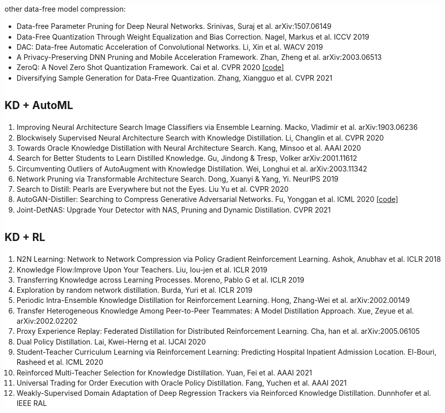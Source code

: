 
other data-free model compression:

- Data-free Parameter Pruning for Deep Neural Networks. Srinivas, Suraj et al. arXiv:1507.06149
- Data-Free Quantization Through Weight Equalization and Bias Correction. Nagel, Markus et al. ICCV 2019
- DAC: Data-free Automatic Acceleration of Convolutional Networks. Li, Xin et al. WACV 2019
- A Privacy-Preserving DNN Pruning and Mobile Acceleration Framework. Zhan, Zheng et al. arXiv:2003.06513
- ZeroQ: A Novel Zero Shot Quantization Framework. Cai et al. CVPR 2020 [[code]][10.35]
- Diversifying Sample Generation for Data-Free Quantization. Zhang, Xiangguo et al. CVPR 2021

## KD + AutoML

1. Improving Neural Architecture Search Image Classifiers via Ensemble Learning. Macko, Vladimir et al. arXiv:1903.06236
2. Blockwisely Supervised Neural Architecture Search with Knowledge Distillation. Li, Changlin et al. CVPR 2020
3. Towards Oracle Knowledge Distillation with Neural Architecture Search. Kang, Minsoo et al. AAAI 2020
4. Search for Better Students to Learn Distilled Knowledge. Gu, Jindong & Tresp, Volker arXiv:2001.11612
5. Circumventing Outliers of AutoAugment with Knowledge Distillation. Wei, Longhui et al. arXiv:2003.11342
6. Network Pruning via Transformable Architecture Search. Dong, Xuanyi & Yang, Yi. NeurIPS 2019
7. Search to Distill: Pearls are Everywhere but not the Eyes. Liu Yu et al. CVPR 2020
8. AutoGAN-Distiller: Searching to Compress Generative Adversarial Networks. Fu, Yonggan et al. ICML 2020 [[code]][11.8]
9. Joint-DetNAS: Upgrade Your Detector with NAS, Pruning and Dynamic Distillation. CVPR 2021

## KD + RL

1. N2N Learning: Network to Network Compression via Policy Gradient Reinforcement Learning. Ashok, Anubhav et al. ICLR 2018
2. Knowledge Flow:Improve Upon Your Teachers. Liu, Iou-jen et al. ICLR 2019
3. Transferring Knowledge across Learning Processes. Moreno, Pablo G et al. ICLR 2019
4. Exploration by random network distillation. Burda, Yuri et al. ICLR 2019
5. Periodic Intra-Ensemble Knowledge Distillation for Reinforcement Learning. Hong, Zhang-Wei et al. arXiv:2002.00149
6. Transfer Heterogeneous Knowledge Among Peer-to-Peer Teammates: A Model Distillation Approach. Xue, Zeyue et al. arXiv:2002.02202
7. Proxy Experience Replay: Federated Distillation for Distributed Reinforcement Learning. Cha, han et al. arXiv:2005.06105
8. Dual Policy Distillation. Lai, Kwei-Herng et al. IJCAI 2020
9. Student-Teacher Curriculum Learning via Reinforcement Learning: Predicting Hospital Inpatient Admission Location. El-Bouri, Rasheed et al. ICML 2020
10. Reinforced Multi-Teacher Selection for Knowledge Distillation. Yuan, Fei et al. AAAI 2021
11. Universal Trading for Order Execution with Oracle Policy Distillation. Fang, Yuchen et al. AAAI 2021
12. Weakly-Supervised Domain Adaptation of Deep Regression Trackers via Reinforced Knowledge Distillation. Dunnhofer et al. IEEE RAL


[1.10]: https://github.com/yuanli2333/Teacher-free-Knowledge-Distillation
[1.26]: https://github.com/google-research/google-research/tree/master/meta_pseudo_labels
[1.30]: https://github.com/dwang181/active-mixup
[1.36]: https://github.com/bigaidream-projects/role-kd
[1.41]: https://github.com/google-research/google-research/tree/master/ieg
[1.42]: https://github.com/xuguodong03/SSKD
[1.43]: https://github.com/brjathu/SKD
[1.46]: https://github.com/DSLLcode/DSLL
[1.59]: https://github.com/xuguodong03/UNIXKD
[1.62]: https://github.com/jhoon-oh/kd_data
[1.65]: https://github.com/winycg/HSAKD
[2.15]: https://github.com/clovaai/overhaul-distillation
[2.27]: https://github.com/JetRunner/BERT-of-Theseus
[2.30]: https://github.com/zhouzaida/channel-distillation
[2.31]: https://github.com/KaiyuYue/mgd
[2.34]: https://github.com/aztc/FNKD
[2.44]: https://github.com/DefangChen/SemCKD
[2.45]: https://github.com/BUPT-GAMMA/CPF
[2.46]: https://github.com/ihollywhy/DistillGCN.PyTorch
[2.47]: https://github.com/clovaai/attention-feature-distillation
[4.4]: https://github.com/HobbitLong/RepDistiller
[4.9]: https://github.com/taoyang1122/MutualNet
[4.15]: https://github.com/winycg/MCL
[5.11]: https://github.com/alinlab/cs-kd
[5.13]: https://github.com/TAMU-VITA/Self-PU
[5.19]: https://github.com/MingiJi/FRSKD
[5.20]: https://github.com/Vegeta2020/SE-SSD
[6.6]: https://github.com/cardwing/Codes-for-IntRA-KD
[6.7]: https://github.com/passalis/pkth
[8.20]: https://github.com/mit-han-lab/gan-compression
[8.23]: https://github.com/EvgenyKashin/stylegan2-distillation
[8.25]: https://github.com/terarachang/ACCV_TinyGAN
[8.26]: https://github.com/SJLeo/DMAD
[8.28]: https://github.com/mshahbazi72/cGANTransfer
[8.29]: https://github.com/snap-research/CAT
[10.6]: https://github.com/NVlabs/DeepInversion
[10.9]: https://github.com/snudatalab/KegNet
[10.12]: https://github.com/xushoukai/GDFQ
[10.16]: https://github.com/leaderj1001/Billion-scale-semi-supervised-learning
[10.28]: https://github.com/FLHonker/ZAQ-code
[10.35]: https://github.com/amirgholami/ZeroQ
[10.30]: https://github.com/cake-lab/datafree-model-extraction
[10.36]: https://github.com/zju-vipa/DataFree
[11.8]: https://github.com/TAMU-VITA/AGD
[12.2]: https://github.com/hankook/SLA
[12.5]: https://github.com/sthalles/PyTorch-BYOL
[12.6]: https://github.com/XHWXD/DBSN
[12.9]: https://github.com/VITA-Group/Adversarial-Contrastive-Learning
[12.10]: https://github.com/UMBCvision/CompRess
[12.11]: https://github.com/google-research/simclr
[12.12]: https://github.com/tensorflow/tpu/tree/master/models/official/detection/projects/self_training
[12.13]: https://github.com/UMBCvision/ISD
[12.25]: http://github.com/SYangDong/tse-t
[12.29]: https://weihonglee.github.io/Projects/KD-MTL/KD-MTL.htm
[12.30]: https://github.com/FLHonker/AMTML-KD-code
[12.37]: https://github.com/AnTuo1998/AE-KD
[12.41]: https://github.com/ahmdtaha/knowledge_evolution
[13.24]: https://github.com/zju-vipa/KamalEngine
[14.27]: https://github.com/njulus/ReFilled
[14.29]: https://github.com/bradyz/task-distillation
[14.30]: https://github.com/wanglixilinx/DSRL
[14.32]: https://github.com/VisionLearningGroup/Domain2Vec
[14.40]: https://github.com/SHI-Labs/Semi-Supervised-Transfer-Learning
[14.42]: https://github.com/JoyHuYY1412/DDE_CIL
[15.5]: https://github.com/lucidrains/byol-pytorch
[15.28]: https://github.com/mingsun-tse/collaborative-distillation
[15.29]: https://github.com/jaywonchung/ShadowTutor
[15.31]: https://github.com/StanfordVL/STGraph
[15.48]: https://github.com/eraserNut/MTMT
[15.58]: https://github.com/aimagelab/VKD
[15.64]: https://github.com/vinthony/depth-distillation
[15.64]: https://github.com/mikuhatsune/wsod_transfer
[15.70]: https://github.com/SIAAAAAA/MMT-PSM
[15.80]: https://github.com/sjtuxcx/ITES
[15.81]: https://github.com/facebookresearch/deit
[15.86]: https://github.com/bboylyg/NAD
[15.87]: https://github.com/facebookresearch/unbiased-teacher
[15.88]: https://github.com/HikariTJU/LD
[15.95]: https://github.com/hzhupku/DCNet
[16.32]: https://github.com/zzysay/KD4NRE
[16.35]: http://csse.szu.edu.cn/staff/panwk/publications/Conference-SIGIR-20-KDCRec-Slides.pdf
[16.37]: https://github.com/intersun/CoDIR
[16.38]: https://github.com/graytowne/rank_distill
[16.39]: https://github.com/SeongKu-Kang/DE-RRD_CIKM20
[16.40]: https://github.com/sseung0703/IEPKT
[17.9]: https://csyhhu.github.io/
[17.15]: https://github.com/lehduong/ginp
[18.8]: https://github.com/IntelLabs/distiller
[18.11]: https://github.com/karanchahal/distiller
[18.12]: https://github.com/airaria/TextBrewer
[18.13]: http://qszhang.com/
[18.28]: https://github.com/yoshitomo-matsubara/torchdistill
[18.29]: https://github.com/SforAiDl/KD_Lib
[18.30]: https://github.com/AberHu/Knowledge-Distillation-Zoo
[18.31]: https://github.com/HobbitLong/RepDistiller
[18.32]: http://zhiqiangshen.com/projects/LS_and_KD/index.html  
[2.55]: https://github.com/ArchipLab-LinfengZhang/Task-Oriented-Feature-Distillation
[19.10]: https://github.com/roymiles/ITRD
[2.7]: https://github.com/roymiles/VkD
[2.8]: https://github.com/roymiles/Simple-Recipe-Distillation